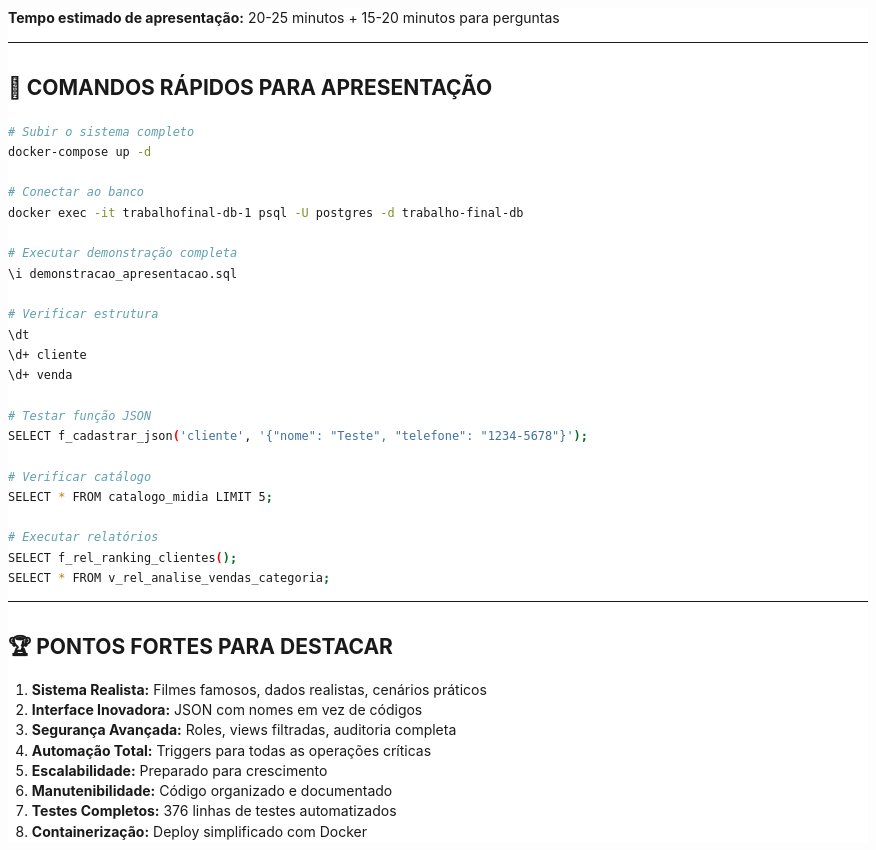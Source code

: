 **Tempo estimado de apresentação:** 20-25 minutos + 15-20 minutos para perguntas

---

## 🚀 **COMANDOS RÁPIDOS PARA APRESENTAÇÃO**

```bash
# Subir o sistema completo
docker-compose up -d

# Conectar ao banco
docker exec -it trabalhofinal-db-1 psql -U postgres -d trabalho-final-db

# Executar demonstração completa
\i demonstracao_apresentacao.sql

# Verificar estrutura
\dt
\d+ cliente
\d+ venda

# Testar função JSON
SELECT f_cadastrar_json('cliente', '{"nome": "Teste", "telefone": "1234-5678"}');

# Verificar catálogo
SELECT * FROM catalogo_midia LIMIT 5;

# Executar relatórios
SELECT f_rel_ranking_clientes();
SELECT * FROM v_rel_analise_vendas_categoria;
```

---

## 🏆 **PONTOS FORTES PARA DESTACAR**

1. **Sistema Realista:** Filmes famosos, dados realistas, cenários práticos
2. **Interface Inovadora:** JSON com nomes em vez de códigos
3. **Segurança Avançada:** Roles, views filtradas, auditoria completa
4. **Automação Total:** Triggers para todas as operações críticas
5. **Escalabilidade:** Preparado para crescimento
6. **Manutenibilidade:** Código organizado e documentado
7. **Testes Completos:** 376 linhas de testes automatizados
8. **Containerização:** Deploy simplificado com Docker 